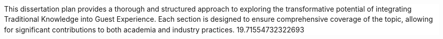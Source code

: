 
This dissertation plan provides a thorough and structured approach to exploring the transformative potential of integrating Traditional Knowledge into Guest Experience. Each section is designed to ensure comprehensive coverage of the topic, allowing for significant contributions to both academia and industry practices. 19.71554732322693